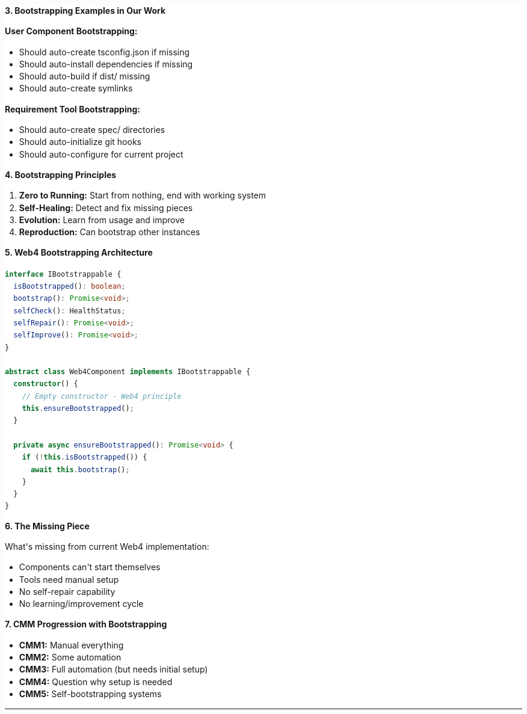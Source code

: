 **3. Bootstrapping Examples in Our Work**

**User Component Bootstrapping:**
- Should auto-create tsconfig.json if missing
- Should auto-install dependencies if missing
- Should auto-build if dist/ missing
- Should auto-create symlinks

**Requirement Tool Bootstrapping:**
- Should auto-create spec/ directories
- Should auto-initialize git hooks
- Should auto-configure for current project

**4. Bootstrapping Principles**

1. **Zero to Running:** Start from nothing, end with working system
2. **Self-Healing:** Detect and fix missing pieces
3. **Evolution:** Learn from usage and improve
4. **Reproduction:** Can bootstrap other instances

**5. Web4 Bootstrapping Architecture**

```typescript
interface IBootstrappable {
  isBootstrapped(): boolean;
  bootstrap(): Promise<void>;
  selfCheck(): HealthStatus;
  selfRepair(): Promise<void>;
  selfImprove(): Promise<void>;
}

abstract class Web4Component implements IBootstrappable {
  constructor() {
    // Empty constructor - Web4 principle
    this.ensureBootstrapped();
  }
  
  private async ensureBootstrapped(): Promise<void> {
    if (!this.isBootstrapped()) {
      await this.bootstrap();
    }
  }
}
```

**6. The Missing Piece**

What's missing from current Web4 implementation:
- Components can't start themselves
- Tools need manual setup
- No self-repair capability
- No learning/improvement cycle

**7. CMM Progression with Bootstrapping**

- **CMM1:** Manual everything
- **CMM2:** Some automation
- **CMM3:** Full automation (but needs initial setup)
- **CMM4:** Question why setup is needed
- **CMM5:** Self-bootstrapping systems

---